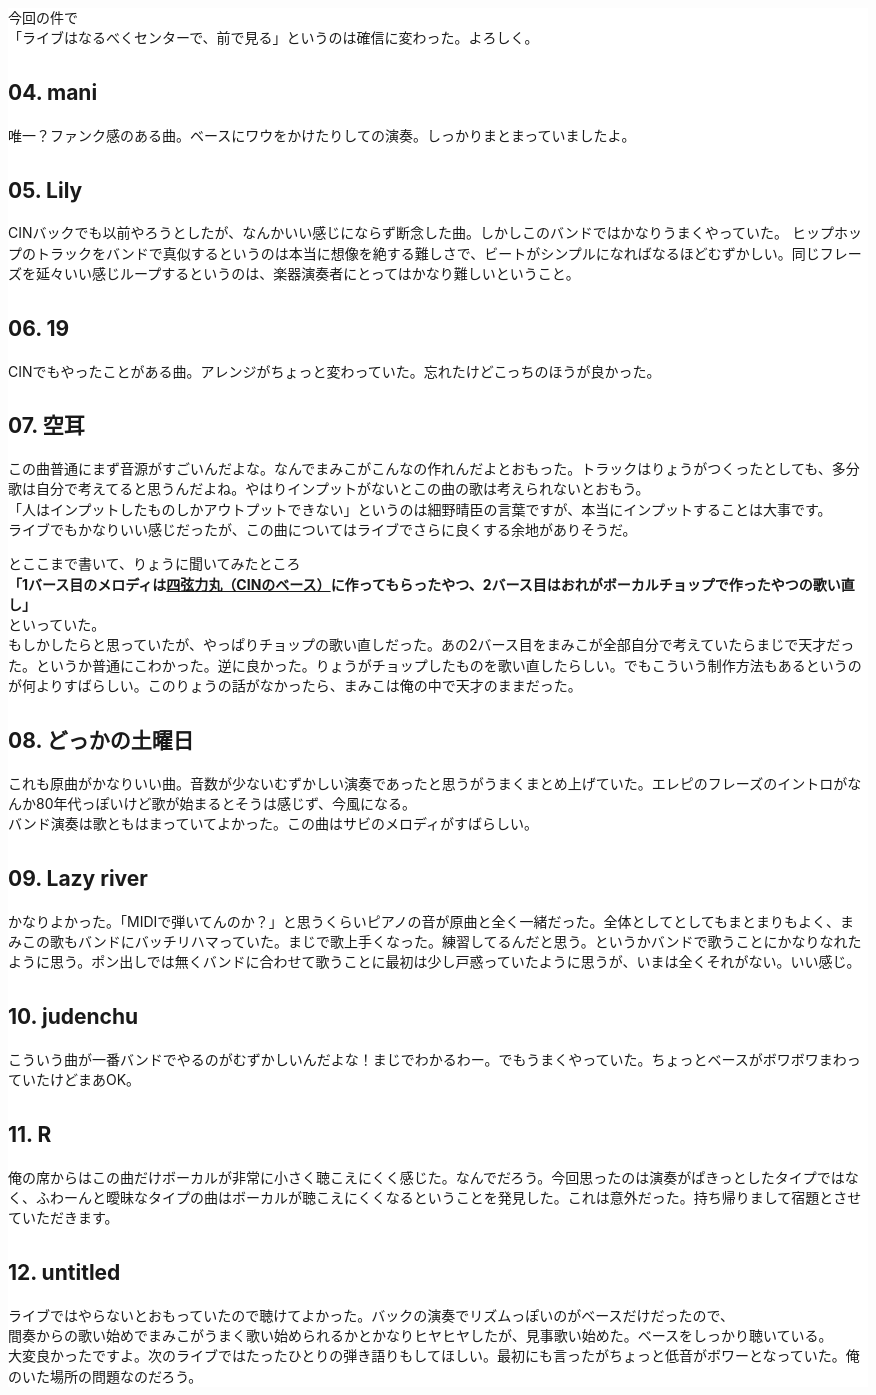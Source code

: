 今回の件で  
「ライブはなるべくセンターで、前で見る」というのは確信に変わった。よろしく。


## 04. mani
唯一？ファンク感のある曲。ベースにワウをかけたりしての演奏。しっかりまとまっていましたよ。

## 05. Lily
CINバックでも以前やろうとしたが、なんかいい感じにならず断念した曲。しかしこのバンドではかなりうまくやっていた。
ヒップホップのトラックをバンドで真似するというのは本当に想像を絶する難しさで、ビートがシンプルになればなるほどむずかしい。同じフレーズを延々いい感じループするというのは、楽器演奏者にとってはかなり難しいということ。

## 06. 19
CINでもやったことがある曲。アレンジがちょっと変わっていた。忘れたけどこっちのほうが良かった。

## 07. 空耳
この曲普通にまず音源がすごいんだよな。なんでまみこがこんなの作れんだよとおもった。トラックはりょうがつくったとしても、多分歌は自分で考えてると思うんだよね。やはりインプットがないとこの曲の歌は考えられないとおもう。  
「人はインプットしたものしかアウトプットできない」というのは細野晴臣の言葉ですが、本当にインプットすることは大事です。  
ライブでもかなりいい感じだったが、この曲についてはライブでさらに良くする余地がありそうだ。  

とここまで書いて、りょうに聞いてみたところ  
**「1バース目のメロディは[四弦力丸（CINのベース）](https://twitter.com/kirit0yamada)に作ってもらったやつ、2バース目はおれがボーカルチョップで作ったやつの歌い直し」**  
といっていた。  
もしかしたらと思っていたが、やっぱりチョップの歌い直しだった。あの2バース目をまみこが全部自分で考えていたらまじで天才だった。というか普通にこわかった。逆に良かった。りょうがチョップしたものを歌い直したらしい。でもこういう制作方法もあるというのが何よりすばらしい。このりょうの話がなかったら、まみこは俺の中で天才のままだった。

## 08. どっかの土曜日
これも原曲がかなりいい曲。音数が少ないむずかしい演奏であったと思うがうまくまとめ上げていた。エレピのフレーズのイントロがなんか80年代っぽいけど歌が始まるとそうは感じず、今風になる。  
バンド演奏は歌ともはまっていてよかった。この曲はサビのメロディがすばらしい。

## 09. Lazy river
かなりよかった。「MIDIで弾いてんのか？」と思うくらいピアノの音が原曲と全く一緒だった。全体としてとしてもまとまりもよく、まみこの歌もバンドにバッチリハマっていた。まじで歌上手くなった。練習してるんだと思う。というかバンドで歌うことにかなりなれたように思う。ポン出しでは無くバンドに合わせて歌うことに最初は少し戸惑っていたように思うが、いまは全くそれがない。いい感じ。

## 10. judenchu
こういう曲が一番バンドでやるのがむずかしいんだよな！まじでわかるわー。でもうまくやっていた。ちょっとベースがボワボワまわっていたけどまあOK。

## 11. R
俺の席からはこの曲だけボーカルが非常に小さく聴こえにくく感じた。なんでだろう。今回思ったのは演奏がぱきっとしたタイプではなく、ふわーんと曖昧なタイプの曲はボーカルが聴こえにくくなるということを発見した。これは意外だった。持ち帰りまして宿題とさせていただきます。

## 12. untitled
ライブではやらないとおもっていたので聴けてよかった。バックの演奏でリズムっぽいのがベースだけだったので、  
間奏からの歌い始めでまみこがうまく歌い始められるかとかなりヒヤヒヤしたが、見事歌い始めた。ベースをしっかり聴いている。  
大変良かったですよ。次のライブではたったひとりの弾き語りもしてほしい。最初にも言ったがちょっと低音がボワーとなっていた。俺のいた場所の問題なのだろう。
